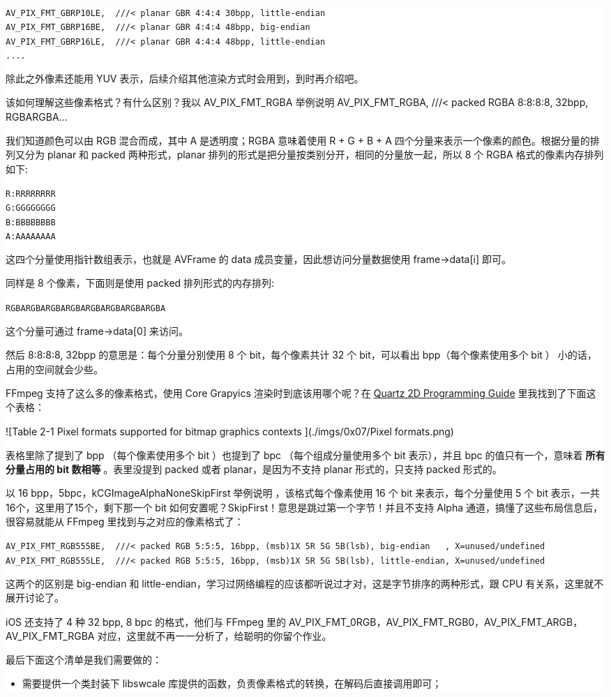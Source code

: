```
AV_PIX_FMT_GBRP10LE,  ///< planar GBR 4:4:4 30bpp, little-endian
AV_PIX_FMT_GBRP16BE,  ///< planar GBR 4:4:4 48bpp, big-endian
AV_PIX_FMT_GBRP16LE,  ///< planar GBR 4:4:4 48bpp, little-endian
....
```

除此之外像素还能用 YUV 表示，后续介绍其他渲染方式时会用到，到时再介绍吧。

该如何理解这些像素格式？有什么区别？我以 AV_PIX_FMT_RGBA 举例说明
AV_PIX_FMT_RGBA,      ///< packed RGBA 8:8:8:8, 32bpp, RGBARGBA...

我们知道颜色可以由 RGB 混合而成，其中 A 是透明度；RGBA 意味着使用 R + G + B + A 四个分量来表示一个像素的颜色。根据分量的排列又分为 planar 和 packed 两种形式，planar 排列的形式是把分量按类别分开，相同的分量放一起，所以 8 个 RGBA 格式的像素内存排列如下:

```
R:RRRRRRRR
G:GGGGGGGG
B:BBBBBBBB
A:AAAAAAAA
```
这四个分量使用指针数组表示，也就是 AVFrame 的 data 成员变量，因此想访问分量数据使用 frame->data[i] 即可。

同样是 8 个像素，下面则是使用 packed 排列形式的内存排列:

```
RGBARGBARGBARGBARGBARGBARGBARGBA
```
这个分量可通过 frame->data[0] 来访问。

然后 8:8:8:8, 32bpp 的意思是：每个分量分别使用 8 个 bit，每个像素共计 32 个 bit，可以看出 bpp（每个像素使用多个 bit ） 小的话，占用的空间就会少些。

FFmpeg 支持了这么多的像素格式，使用 Core Grapyics 渲染时到底该用哪个呢？在 [Quartz 2D Programming Guide](https://developer.apple.com/library/archive/documentation/GraphicsImaging/Conceptual/drawingwithquartz2d/dq_context/dq_context.html#//apple_ref/doc/uid/TP30001066-CH203-TPXREF101) 里我找到了下面这个表格：

![Table 2-1  Pixel formats supported for bitmap graphics contexts
](./imgs/0x07/Pixel formats.png)

表格里除了提到了 bpp （每个像素使用多个 bit ）也提到了 bpc （每个组成分量使用多个 bit 表示），并且 bpc 的值只有一个，意味着 **所有分量占用的 bit 数相等** 。表里没提到 packed 或者 planar，是因为不支持 planar 形式的，只支持 packed 形式的。

以 16 bpp，5bpc，kCGImageAlphaNoneSkipFirst 举例说明 ，该格式每个像素使用 16 个 bit 来表示，每个分量使用  5 个 bit 表示，一共 16个，这里用了15个，剩下那一个 bit 如何安置呢？SkipFirst！意思是跳过第一个字节！并且不支持 Alpha 通道，搞懂了这些布局信息后，很容易就能从 FFmpeg 里找到与之对应的像素格式了：

```
AV_PIX_FMT_RGB555BE,  ///< packed RGB 5:5:5, 16bpp, (msb)1X 5R 5G 5B(lsb), big-endian   , X=unused/undefined
AV_PIX_FMT_RGB555LE,  ///< packed RGB 5:5:5, 16bpp, (msb)1X 5R 5G 5B(lsb), little-endian, X=unused/undefined
```
这两个的区别是 big-endian 和 little-endian，学习过网络编程的应该都听说过才对，这是字节排序的两种形式，跟 CPU 有关系，这里就不展开讨论了。

iOS 还支持了 4 种 32 bpp, 8 bpc 的格式，他们与 FFmpeg 里的 AV_PIX_FMT_0RGB，AV_PIX_FMT_RGB0，AV_PIX_FMT_ARGB，AV_PIX_FMT_RGBA 对应，这里就不再一一分析了，给聪明的你留个作业。

最后下面这个清单是我们需要做的：

- 需要提供一个类封装下 libswcale 库提供的函数，负责像素格式的转换，在解码后直接调用即可；
